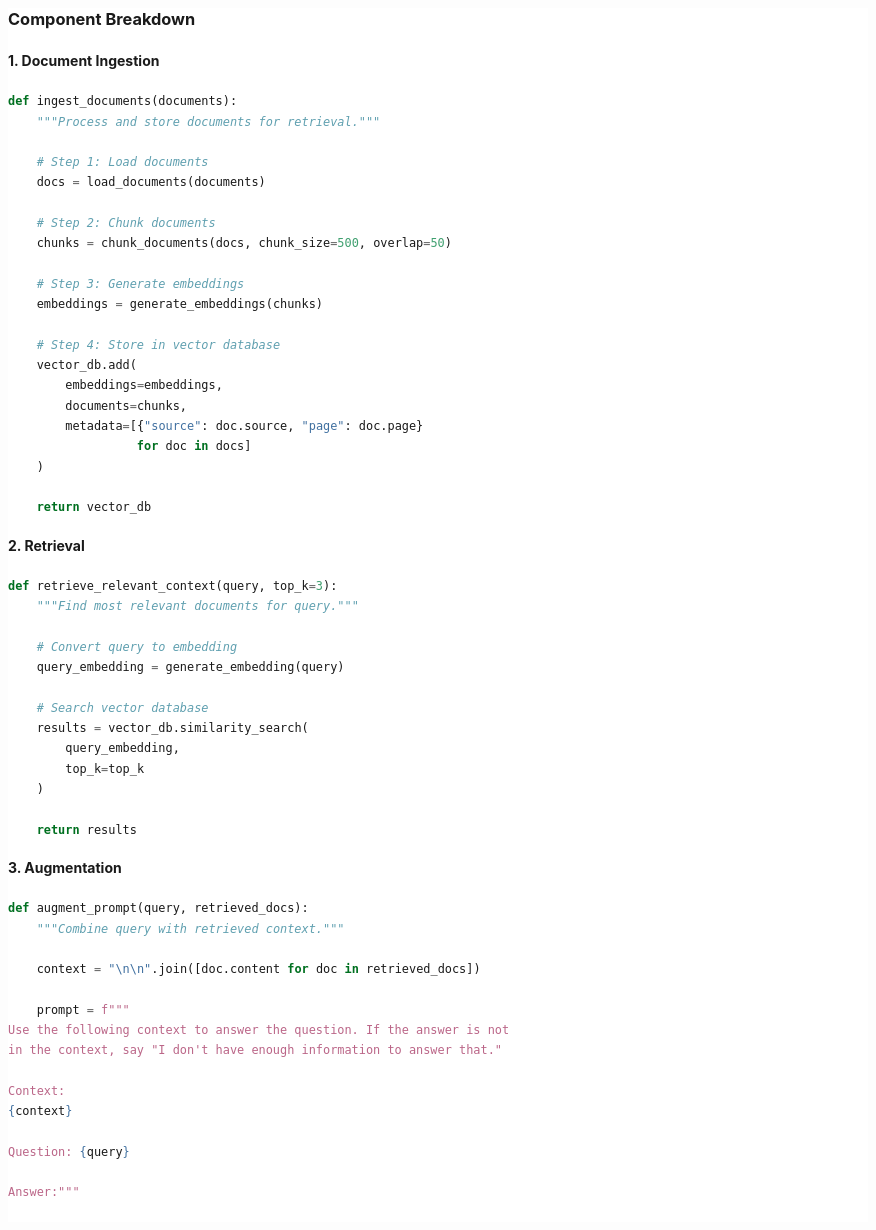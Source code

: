 ### Component Breakdown

#### 1. **Document Ingestion**

```python
def ingest_documents(documents):
    """Process and store documents for retrieval."""
    
    # Step 1: Load documents
    docs = load_documents(documents)
    
    # Step 2: Chunk documents
    chunks = chunk_documents(docs, chunk_size=500, overlap=50)
    
    # Step 3: Generate embeddings
    embeddings = generate_embeddings(chunks)
    
    # Step 4: Store in vector database
    vector_db.add(
        embeddings=embeddings,
        documents=chunks,
        metadata=[{"source": doc.source, "page": doc.page} 
                  for doc in docs]
    )
    
    return vector_db
```

#### 2. **Retrieval**

```python
def retrieve_relevant_context(query, top_k=3):
    """Find most relevant documents for query."""
    
    # Convert query to embedding
    query_embedding = generate_embedding(query)
    
    # Search vector database
    results = vector_db.similarity_search(
        query_embedding,
        top_k=top_k
    )
    
    return results
```

#### 3. **Augmentation**

```python
def augment_prompt(query, retrieved_docs):
    """Combine query with retrieved context."""
    
    context = "\n\n".join([doc.content for doc in retrieved_docs])
    
    prompt = f"""
Use the following context to answer the question. If the answer is not
in the context, say "I don't have enough information to answer that."

Context:
{context}

Question: {query}

Answer:"""
    
```